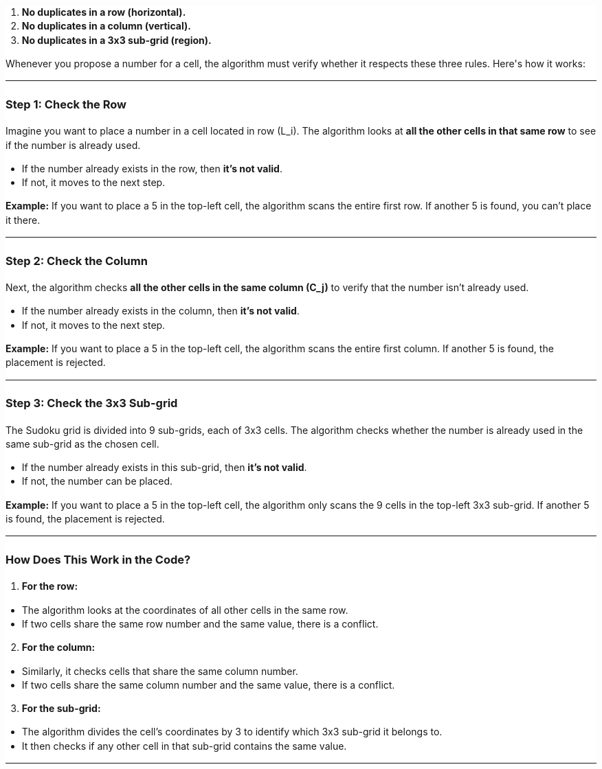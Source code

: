 1. **No duplicates in a row (horizontal).**
2. **No duplicates in a column (vertical).**
3. **No duplicates in a 3x3 sub-grid (region).**

Whenever you propose a number for a cell, the algorithm must verify whether it respects these three rules. Here's how it works:

---

### **Step 1: Check the Row**
Imagine you want to place a number in a cell located in row \(L_i\). The algorithm looks at **all the other cells in that same row** to see if the number is already used.

- If the number already exists in the row, then **it’s not valid**.
- If not, it moves to the next step.

**Example:** If you want to place a 5 in the top-left cell, the algorithm scans the entire first row. If another 5 is found, you can’t place it there.

---

### **Step 2: Check the Column**
Next, the algorithm checks **all the other cells in the same column \(C_j\)** to verify that the number isn’t already used.

- If the number already exists in the column, then **it’s not valid**.
- If not, it moves to the next step.

**Example:** If you want to place a 5 in the top-left cell, the algorithm scans the entire first column. If another 5 is found, the placement is rejected.

---

### **Step 3: Check the 3x3 Sub-grid**
The Sudoku grid is divided into 9 sub-grids, each of 3x3 cells. The algorithm checks whether the number is already used in the same sub-grid as the chosen cell.

- If the number already exists in this sub-grid, then **it’s not valid**.
- If not, the number can be placed.

**Example:** If you want to place a 5 in the top-left cell, the algorithm only scans the 9 cells in the top-left 3x3 sub-grid. If another 5 is found, the placement is rejected.

---

### **How Does This Work in the Code?**

1. **For the row:**
  - The algorithm looks at the coordinates of all other cells in the same row.
  - If two cells share the same row number and the same value, there is a conflict.

2. **For the column:**
  - Similarly, it checks cells that share the same column number.
  - If two cells share the same column number and the same value, there is a conflict.

3. **For the sub-grid:**
  - The algorithm divides the cell’s coordinates by 3 to identify which 3x3 sub-grid it belongs to.
  - It then checks if any other cell in that sub-grid contains the same value.

---
